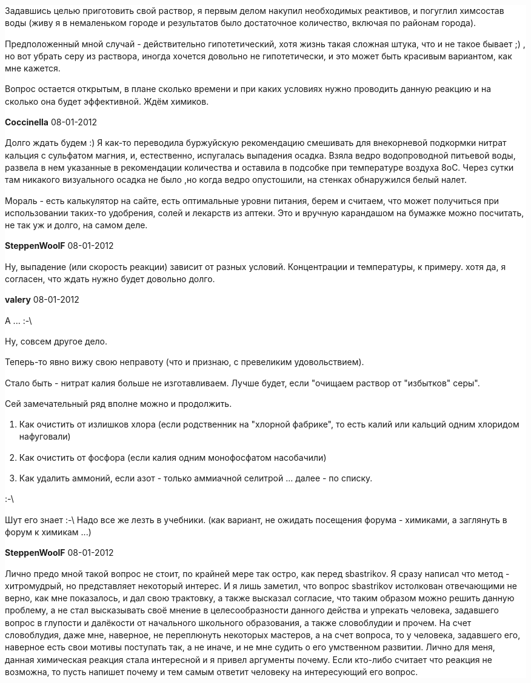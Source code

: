Задавшись целью приготовить свой раствор, я первым делом накупил необходимых реактивов, и погуглил химсостав воды (живу я в немаленьком городе и результатов было достаточное количество, включая по районам города). 

Предположенный мной случай - действительно гипотетический, хотя жизнь такая сложная штука, что и не такое бывает ;) , но вот убрать серу из раствора, иногда хочется довольно не гипотетически, и это может быть красивым вариантом, как мне кажется.

Вопрос остается открытым, в плане сколько времени и при каких условиях нужно проводить данную реакцию и на сколько она будет эффективной. Ждём химиков.


**Coccinella** 08-01-2012

Долго ждать будем :) Я как-то переводила буржуйскую рекомендацию смешивать для внекорневой подкормки нитрат кальция с сульфатом магния, и, естественно, испугалась выпадения осадка. Взяла ведро водопроводной питьевой воды, развела в нем указанные в рекомендации количества и оставила в подсобке при температуре воздуха 8оС. Через сутки там никакого визуального осадка не было ,но когда ведро опустошили, на стенках обнаружился белый налет. 

Мораль - есть калькулятор на сайте, есть оптимальные уровни питания, берем и считаем, что может получиться при использовании таких-то удобрения, солей и лекарств из аптеки. Это и вручную карандашом на бумажке можно посчитать, не так уж и долго, на самом деле.


**SteppenWoolF** 08-01-2012

Ну, выпадение (или скорость реакции) зависит от разных условий. Концентрации и температуры, к примеру. хотя да, я согласен, что ждать нужно будет довольно долго. 


**valery** 08-01-2012

А ... :-\

Ну, совсем другое дело.

Теперь-то явно вижу свою неправоту (что и признаю, с превеликим удовольствием).

Стало быть - нитрат калия больше не изготавливаем. Лучше будет, если "очищаем раствор от "избытков" серы".

Сей замечательный ряд вполне можно и продолжить.

1. Как очистить от излишков хлора (если родственник на "хлорной фабрике", то есть калий или кальций одним хлоридом нафуговали)

2. Как очистить от фосфора (если калия одним монофосфатом насобачили)

3. Как удалить аммоний, если азот - только аммиачной селитрой ... далее - по списку.

:-\

Шут его знает :-\ Надо все же лезть в учебники. (как вариант, не ожидать посещения форума - химиками, а заглянуть в форум к химикам ...)


**SteppenWoolF** 08-01-2012

Лично предо мной такой вопрос не стоит, по крайней мере так остро, как перед sbastrikov. Я сразу написал что метод - хитромудрый, но представляет некоторый интерес. И я лишь заметил, что вопрос sbastrikov истолкован отвечающими не верно, как мне показалось, и дал свою трактовку, а также высказал согласие, что таким образом можно решить данную проблему, а не стал высказывать своё мнение в целесообразности данного действа и упрекать человека, задавшего вопрос в глупости и далёкости от начального школьного образования, а также словоблудии и прочем. На счет словоблудия, даже мне, наверное, не переплюнуть некоторых мастеров, а на счет вопроса, то у человека, задавшего его, наверное есть свои мотивы поступать так, а не иначе, и не мне судить о его умственном развитии. Лично для меня, данная химическая реакция стала интересной и я привел аргументы почему. Если кто-либо считает что реакция не возможна, то пусть напишет почему и тем самым ответит человеку на интересующий его вопрос.
